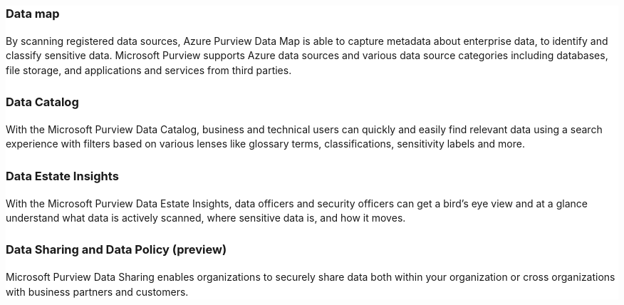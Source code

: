 ### Data map
 By scanning registered data sources, Azure Purview Data Map is able to capture metadata about enterprise data, to identify and classify sensitive data. Microsoft Purview supports Azure data sources and various data source categories including databases, file storage, and applications and services from third parties.

### Data Catalog
With the Microsoft Purview Data Catalog, business and technical users can quickly and easily find relevant data using a search experience with filters based on various lenses like glossary terms, classifications, sensitivity labels and more.

### Data Estate Insights
With the Microsoft Purview Data Estate Insights, data officers and security officers can get a bird’s eye view and at a glance understand what data is actively scanned, where sensitive data is, and how it moves.

### Data Sharing and Data Policy (preview)
Microsoft Purview Data Sharing enables organizations to securely share data both within your organization or cross organizations with business partners and customers.


